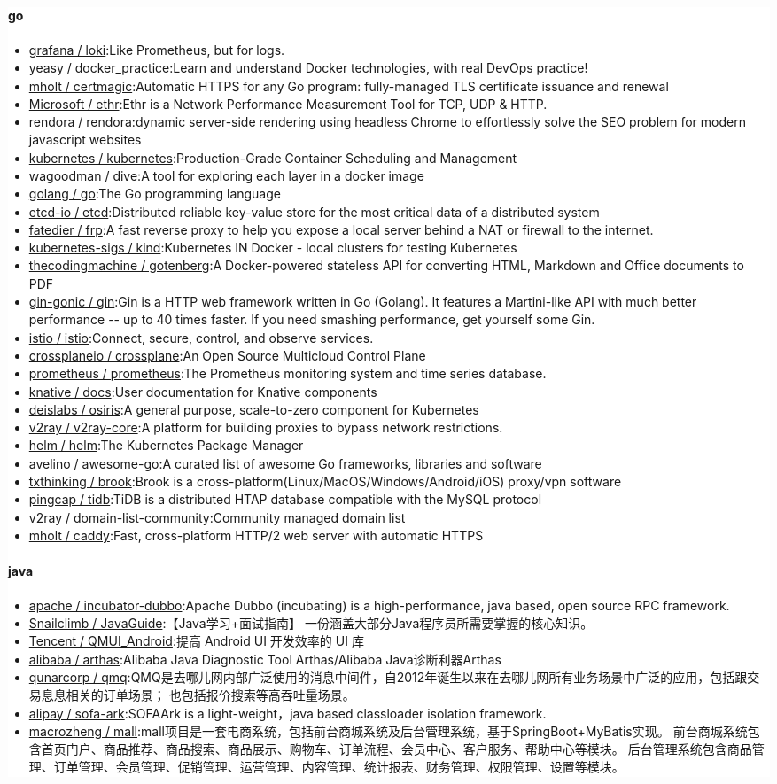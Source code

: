 #### go
* [grafana / loki](https://github.com/grafana/loki):Like Prometheus, but for logs.
* [yeasy / docker_practice](https://github.com/yeasy/docker_practice):Learn and understand Docker technologies, with real DevOps practice!
* [mholt / certmagic](https://github.com/mholt/certmagic):Automatic HTTPS for any Go program: fully-managed TLS certificate issuance and renewal
* [Microsoft / ethr](https://github.com/Microsoft/ethr):Ethr is a Network Performance Measurement Tool for TCP, UDP & HTTP.
* [rendora / rendora](https://github.com/rendora/rendora):dynamic server-side rendering using headless Chrome to effortlessly solve the SEO problem for modern javascript websites
* [kubernetes / kubernetes](https://github.com/kubernetes/kubernetes):Production-Grade Container Scheduling and Management
* [wagoodman / dive](https://github.com/wagoodman/dive):A tool for exploring each layer in a docker image
* [golang / go](https://github.com/golang/go):The Go programming language
* [etcd-io / etcd](https://github.com/etcd-io/etcd):Distributed reliable key-value store for the most critical data of a distributed system
* [fatedier / frp](https://github.com/fatedier/frp):A fast reverse proxy to help you expose a local server behind a NAT or firewall to the internet.
* [kubernetes-sigs / kind](https://github.com/kubernetes-sigs/kind):Kubernetes IN Docker - local clusters for testing Kubernetes
* [thecodingmachine / gotenberg](https://github.com/thecodingmachine/gotenberg):A Docker-powered stateless API for converting HTML, Markdown and Office documents to PDF
* [gin-gonic / gin](https://github.com/gin-gonic/gin):Gin is a HTTP web framework written in Go (Golang). It features a Martini-like API with much better performance -- up to 40 times faster. If you need smashing performance, get yourself some Gin.
* [istio / istio](https://github.com/istio/istio):Connect, secure, control, and observe services.
* [crossplaneio / crossplane](https://github.com/crossplaneio/crossplane):An Open Source Multicloud Control Plane
* [prometheus / prometheus](https://github.com/prometheus/prometheus):The Prometheus monitoring system and time series database.
* [knative / docs](https://github.com/knative/docs):User documentation for Knative components
* [deislabs / osiris](https://github.com/deislabs/osiris):A general purpose, scale-to-zero component for Kubernetes
* [v2ray / v2ray-core](https://github.com/v2ray/v2ray-core):A platform for building proxies to bypass network restrictions.
* [helm / helm](https://github.com/helm/helm):The Kubernetes Package Manager
* [avelino / awesome-go](https://github.com/avelino/awesome-go):A curated list of awesome Go frameworks, libraries and software
* [txthinking / brook](https://github.com/txthinking/brook):Brook is a cross-platform(Linux/MacOS/Windows/Android/iOS) proxy/vpn software
* [pingcap / tidb](https://github.com/pingcap/tidb):TiDB is a distributed HTAP database compatible with the MySQL protocol
* [v2ray / domain-list-community](https://github.com/v2ray/domain-list-community):Community managed domain list
* [mholt / caddy](https://github.com/mholt/caddy):Fast, cross-platform HTTP/2 web server with automatic HTTPS

#### java
* [apache / incubator-dubbo](https://github.com/apache/incubator-dubbo):Apache Dubbo (incubating) is a high-performance, java based, open source RPC framework.
* [Snailclimb / JavaGuide](https://github.com/Snailclimb/JavaGuide):【Java学习+面试指南】 一份涵盖大部分Java程序员所需要掌握的核心知识。
* [Tencent / QMUI_Android](https://github.com/Tencent/QMUI_Android):提高 Android UI 开发效率的 UI 库
* [alibaba / arthas](https://github.com/alibaba/arthas):Alibaba Java Diagnostic Tool Arthas/Alibaba Java诊断利器Arthas
* [qunarcorp / qmq](https://github.com/qunarcorp/qmq):QMQ是去哪儿网内部广泛使用的消息中间件，自2012年诞生以来在去哪儿网所有业务场景中广泛的应用，包括跟交易息息相关的订单场景； 也包括报价搜索等高吞吐量场景。
* [alipay / sofa-ark](https://github.com/alipay/sofa-ark):SOFAArk is a light-weight，java based classloader isolation framework.
* [macrozheng / mall](https://github.com/macrozheng/mall):mall项目是一套电商系统，包括前台商城系统及后台管理系统，基于SpringBoot+MyBatis实现。 前台商城系统包含首页门户、商品推荐、商品搜索、商品展示、购物车、订单流程、会员中心、客户服务、帮助中心等模块。 后台管理系统包含商品管理、订单管理、会员管理、促销管理、运营管理、内容管理、统计报表、财务管理、权限管理、设置等模块。